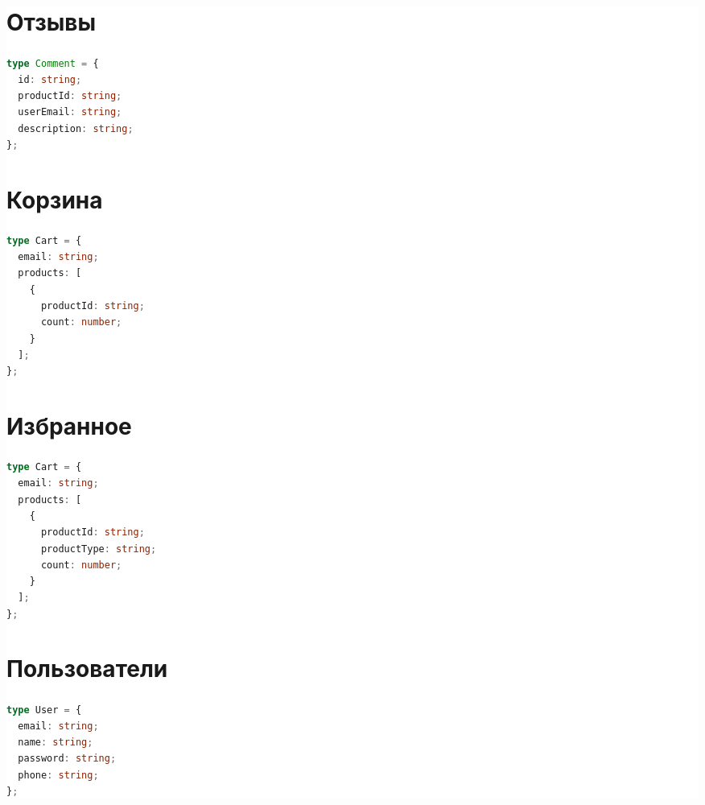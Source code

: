 # Отзывы

```ts
type Comment = {
  id: string;
  productId: string;
  userEmail: string;
  description: string;
};
```

# Корзина

```ts
type Cart = {
  email: string;
  products: [
    {
      productId: string;
      count: number;
    }
  ];
};
```

# Избранное

```ts
type Cart = {
  email: string;
  products: [
    {
      productId: string;
      productType: string;
      count: number;
    }
  ];
};
```

# Пользователи

```ts
type User = {
  email: string;
  name: string;
  password: string;
  phone: string;
};
```

